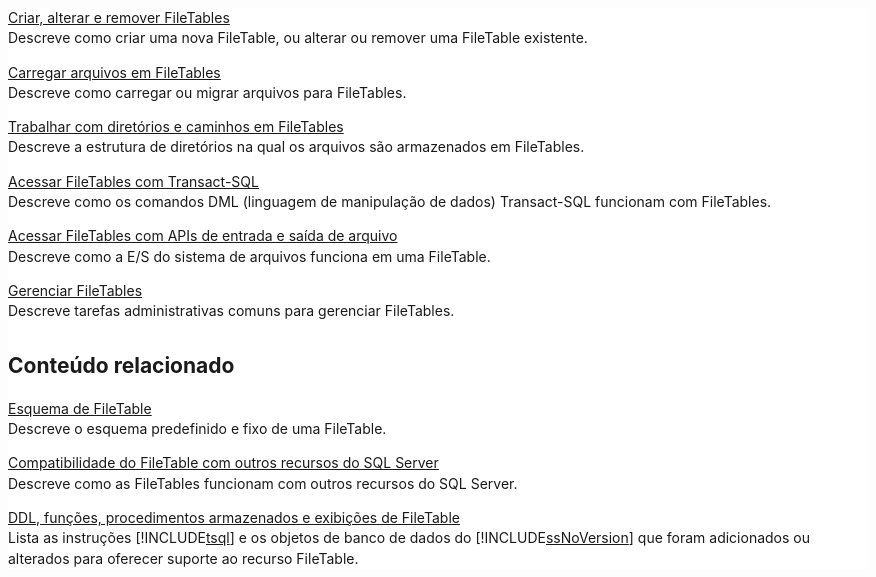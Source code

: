 [Criar, alterar e remover FileTables](create-alter-and-drop-filetables.md)  
 Descreve como criar uma nova FileTable, ou alterar ou remover uma FileTable existente.  
  
 [Carregar arquivos em FileTables](load-files-into-filetables.md)  
 Descreve como carregar ou migrar arquivos para FileTables.  
  
 [Trabalhar com diretórios e caminhos em FileTables](work-with-directories-and-paths-in-filetables.md)  
 Descreve a estrutura de diretórios na qual os arquivos são armazenados em FileTables.  
  
 [Acessar FileTables com Transact-SQL](access-filetables-with-transact-sql.md)  
 Descreve como os comandos DML (linguagem de manipulação de dados) Transact-SQL funcionam com FileTables.  
  
 [Acessar FileTables com APIs de entrada e saída de arquivo](access-filetables-with-file-input-output-apis.md)  
 Descreve como a E/S do sistema de arquivos funciona em uma FileTable.  
  
 [Gerenciar FileTables](manage-filetables.md)  
 Descreve tarefas administrativas comuns para gerenciar FileTables.  
  
  
##  <a name="relcontent"></a> Conteúdo relacionado  
 [Esquema de FileTable](filetable-schema.md)  
 Descreve o esquema predefinido e fixo de uma FileTable.  
  
 [Compatibilidade do FileTable com outros recursos do SQL Server](filetable-compatibility-with-other-sql-server-features.md)  
 Descreve como as FileTables funcionam com outros recursos do SQL Server.  
  
 [DDL, funções, procedimentos armazenados e exibições de FileTable](../views/views.md)  
 Lista as instruções [!INCLUDE[tsql](../../includes/tsql-md.md)] e os objetos de banco de dados do [!INCLUDE[ssNoVersion](../../includes/ssnoversion-md.md)] que foram adicionados ou alterados para oferecer suporte ao recurso FileTable.  
  
 
  